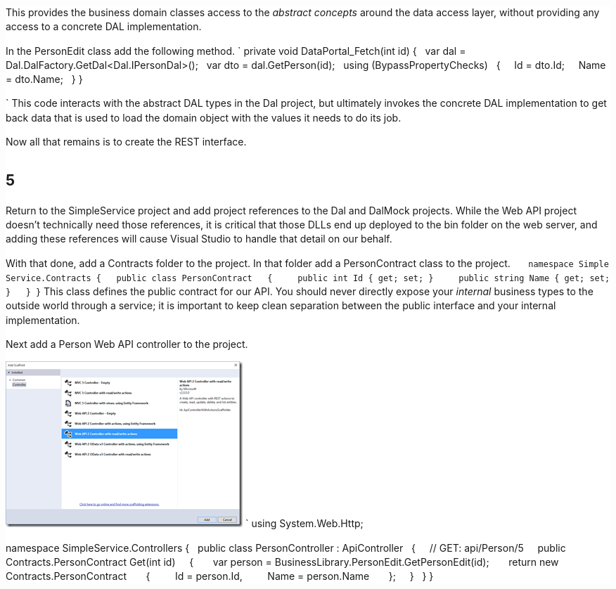 This provides the business domain classes access to the *abstract concepts* around the data access layer, without providing any access to a concrete DAL implementation.

In the PersonEdit class add the following method.
`    private void DataPortal_Fetch(int id)
{   var dal = Dal.DalFactory.GetDal<Dal.IPersonDal>();   var dto = dal.GetPerson(id);   using (BypassPropertyChecks)   {     Id = dto.Id;     Name = dto.Name;   }
}

  `
This code interacts with the abstract DAL types in the Dal project, but ultimately invokes the concrete DAL implementation to get back data that is used to load the domain object with the values it needs to do its job.

Now all that remains is to create the REST interface.

## 5

Return to the SimpleService project and add project references to the Dal and DalMock projects. While the Web API project doesn’t technically need those references, it is critical that those DLLs end up deployed to the bin folder on the web server, and adding these references will cause Visual Studio to handle that detail on our behalf.

With that done, add a Contracts folder to the project. In that folder add a PersonContract class to the project.
`    namespace SimpleService.Contracts
{   public class PersonContract   {     public int Id { get; set; }     public string Name { get; set; }   }
}
  `
This class defines the public contract for our API. You should never directly expose your *internal* business types to the outside world through a service; it is important to keep clean separation between the public interface and your internal implementation.

Next add a Person Web API controller to the project.

[![snip_20151026142818](binary/Windows-Live-Writer/Simple-Service-implementation-with-C.NET_C4A5/snip_20151026142818_thumb.png "snip_20151026142818")](binary/Windows-Live-Writer/Simple-Service-implementation-with-C.NET_C4A5/snip_20151026142818_2.png)
`    using System.Web.Http;

namespace SimpleService.Controllers
{   public class PersonController : ApiController   {     // GET: api/Person/5     public Contracts.PersonContract Get(int id)     {       var person = BusinessLibrary.PersonEdit.GetPersonEdit(id);       return new Contracts.PersonContract       {         Id = person.Id,         Name = person.Name       };     }   }
}
